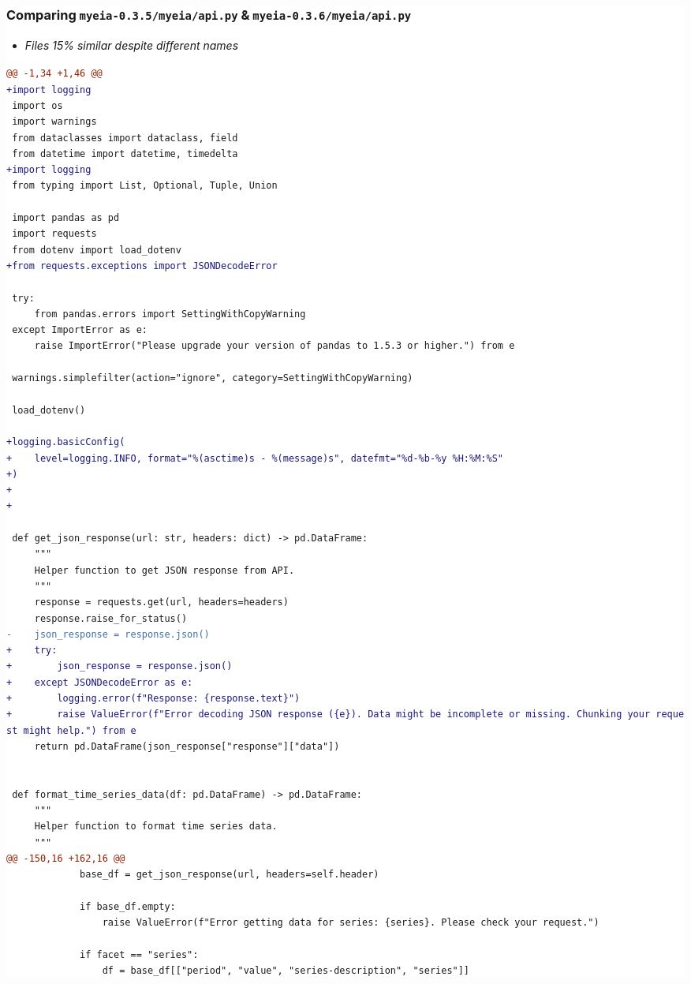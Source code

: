 ### Comparing `myeia-0.3.5/myeia/api.py` & `myeia-0.3.6/myeia/api.py`

 * *Files 15% similar despite different names*

```diff
@@ -1,34 +1,46 @@
+import logging
 import os
 import warnings
 from dataclasses import dataclass, field
 from datetime import datetime, timedelta
+import logging
 from typing import List, Optional, Tuple, Union
 
 import pandas as pd
 import requests
 from dotenv import load_dotenv
+from requests.exceptions import JSONDecodeError
 
 try:
     from pandas.errors import SettingWithCopyWarning
 except ImportError as e:
     raise ImportError("Please upgrade your version of pandas to 1.5.3 or higher.") from e
 
 warnings.simplefilter(action="ignore", category=SettingWithCopyWarning)
 
 load_dotenv()
 
+logging.basicConfig(
+    level=logging.INFO, format="%(asctime)s - %(message)s", datefmt="%d-%b-%y %H:%M:%S"
+)
+
+
 
 def get_json_response(url: str, headers: dict) -> pd.DataFrame:
     """
     Helper function to get JSON response from API.
     """
     response = requests.get(url, headers=headers)
     response.raise_for_status()
-    json_response = response.json()
+    try:
+        json_response = response.json()
+    except JSONDecodeError as e:
+        logging.error(f"Response: {response.text}")
+        raise ValueError(f"Error decoding JSON response ({e}). Data might be incomplete or missing. Chunking your request might help.") from e
     return pd.DataFrame(json_response["response"]["data"])
 
 
 def format_time_series_data(df: pd.DataFrame) -> pd.DataFrame:
     """
     Helper function to format time series data.
     """
@@ -150,16 +162,16 @@
             base_df = get_json_response(url, headers=self.header)
 
             if base_df.empty:
                 raise ValueError(f"Error getting data for series: {series}. Please check your request.")
 
             if facet == "series":
                 df = base_df[["period", "value", "series-description", "series"]]
```
